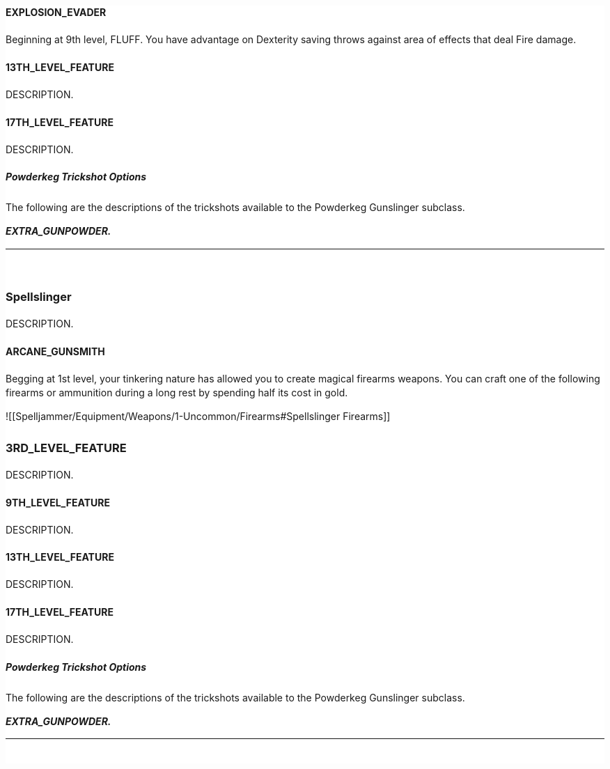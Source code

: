 
#### EXPLOSION_EVADER
Beginning at 9th level, FLUFF. You have advantage on Dexterity saving throws against area of effects that deal Fire damage.


#### 13TH_LEVEL_FEATURE
DESCRIPTION.


#### 17TH_LEVEL_FEATURE
DESCRIPTION.

##### Powderkeg Trickshot Options
The following are the descriptions of the trickshots available to the Powderkeg Gunslinger subclass.

***EXTRA_GUNPOWDER.*** 

___
<br>

### Spellslinger
DESCRIPTION.

#### ARCANE_GUNSMITH
Begging at 1st level, your tinkering nature has allowed you to create magical firearms weapons. You can craft one of the following firearms or ammunition during a long rest by spending half its cost in gold.

![[Spelljammer/Equipment/Weapons/1-Uncommon/Firearms#Spellslinger Firearms]]

### 3RD_LEVEL_FEATURE
DESCRIPTION.


#### 9TH_LEVEL_FEATURE
DESCRIPTION.


#### 13TH_LEVEL_FEATURE
DESCRIPTION.


#### 17TH_LEVEL_FEATURE
DESCRIPTION.

##### Powderkeg Trickshot Options
The following are the descriptions of the trickshots available to the Powderkeg Gunslinger subclass.

***EXTRA_GUNPOWDER.*** 

___
<br>

